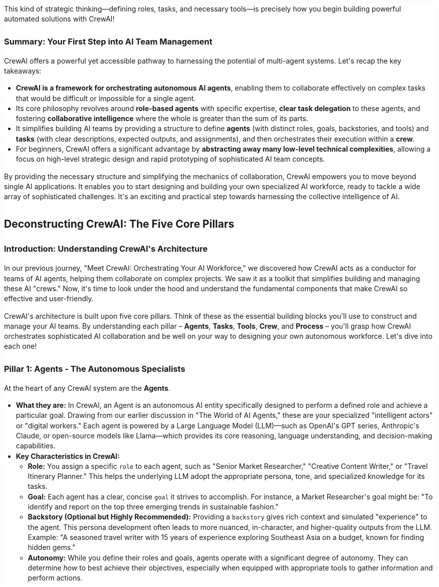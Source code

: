 This kind of strategic thinking—defining roles, tasks, and necessary tools—is precisely how you begin building powerful automated solutions with CrewAI!

### Summary: Your First Step into AI Team Management

CrewAI offers a powerful yet accessible pathway to harnessing the potential of multi-agent systems. Let's recap the key takeaways:

*   **CrewAI is a framework for orchestrating autonomous AI agents**, enabling them to collaborate effectively on complex tasks that would be difficult or impossible for a single agent.
*   Its core philosophy revolves around **role-based agents** with specific expertise, **clear task delegation** to these agents, and fostering **collaborative intelligence** where the whole is greater than the sum of its parts.
*   It simplifies building AI teams by providing a structure to define **agents** (with distinct roles, goals, backstories, and tools) and **tasks** (with clear descriptions, expected outputs, and assignments), and then orchestrates their execution within a **crew**.
*   For beginners, CrewAI offers a significant advantage by **abstracting away many low-level technical complexities**, allowing a focus on high-level strategic design and rapid prototyping of sophisticated AI team concepts.

By providing the necessary structure and simplifying the mechanics of collaboration, CrewAI empowers you to move beyond single AI applications. It enables you to start designing and building your own specialized AI workforce, ready to tackle a wide array of sophisticated challenges. It's an exciting and practical step towards harnessing the collective intelligence of AI.



## Deconstructing CrewAI: The Five Core Pillars

### Introduction: Understanding CrewAI's Architecture

In our previous journey, "Meet CrewAI: Orchestrating Your AI Workforce," we discovered how CrewAI acts as a conductor for teams of AI agents, helping them collaborate on complex projects. We saw it as a toolkit that simplifies building and managing these AI "crews." Now, it's time to look under the hood and understand the fundamental components that make CrewAI so effective and user-friendly.

CrewAI's architecture is built upon five core pillars. Think of these as the essential building blocks you'll use to construct and manage your AI teams. By understanding each pillar – **Agents**, **Tasks**, **Tools**, **Crew**, and **Process** – you'll grasp how CrewAI orchestrates sophisticated AI collaboration and be well on your way to designing your own autonomous workforce. Let's dive into each one!

### Pillar 1: Agents - The Autonomous Specialists

At the heart of any CrewAI system are the **Agents**.

*   **What they are:** In CrewAI, an Agent is an autonomous AI entity specifically designed to perform a defined role and achieve a particular goal. Drawing from our earlier discussion in "The World of AI Agents," these are your specialized "intelligent actors" or "digital workers." Each agent is powered by a Large Language Model (LLM)—such as OpenAI's GPT series, Anthropic's Claude, or open-source models like Llama—which provides its core reasoning, language understanding, and decision-making capabilities.
*   **Key Characteristics in CrewAI:**
    *   **Role:** You assign a specific `role` to each agent, such as "Senior Market Researcher," "Creative Content Writer," or "Travel Itinerary Planner." This helps the underlying LLM adopt the appropriate persona, tone, and specialized knowledge for its tasks.
    *   **Goal:** Each agent has a clear, concise `goal` it strives to accomplish. For instance, a Market Researcher's goal might be: "To identify and report on the top three emerging trends in sustainable fashion."
    *   **Backstory (Optional but Highly Recommended):** Providing a `backstory` gives rich context and simulated "experience" to the agent. This persona development often leads to more nuanced, in-character, and higher-quality outputs from the LLM. Example: "A seasoned travel writer with 15 years of experience exploring Southeast Asia on a budget, known for finding hidden gems."
    *   **Autonomy:** While you define their roles and goals, agents operate with a significant degree of autonomy. They can determine *how* to best achieve their objectives, especially when equipped with appropriate tools to gather information and perform actions.
